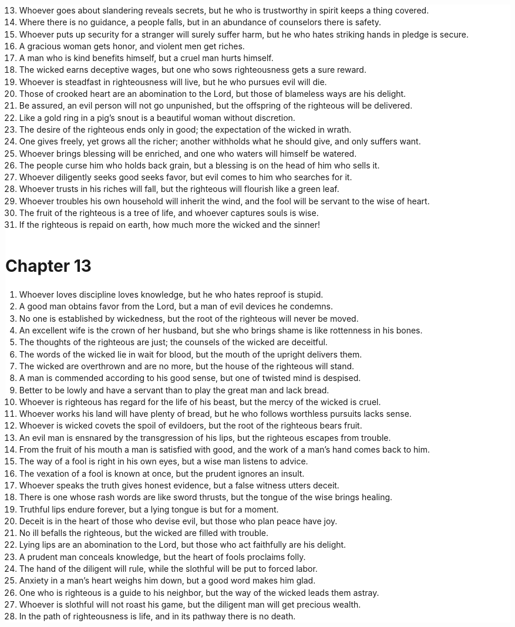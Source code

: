 13. Whoever goes about slandering reveals secrets, but he who is trustworthy in spirit keeps a thing covered.
14. Where there is no guidance, a people falls, but in an abundance of counselors there is safety.
15. Whoever puts up security for a stranger will surely suffer harm, but he who hates striking hands in pledge is secure.
16. A gracious woman gets honor, and violent men get riches.
17. A man who is kind benefits himself, but a cruel man hurts himself.
18. The wicked earns deceptive wages, but one who sows righteousness gets a sure reward.
19. Whoever is steadfast in righteousness will live, but he who pursues evil will die.
20. Those of crooked heart are an abomination to the Lord, but those of blameless ways are his delight.
21. Be assured, an evil person will not go unpunished, but the offspring of the righteous will be delivered.
22. Like a gold ring in a pig’s snout is a beautiful woman without discretion.
23. The desire of the righteous ends only in good; the expectation of the wicked in wrath.
24. One gives freely, yet grows all the richer; another withholds what he should give, and only suffers want.
25. Whoever brings blessing will be enriched, and one who waters will himself be watered.
26. The people curse him who holds back grain, but a blessing is on the head of him who sells it.
27. Whoever diligently seeks good seeks favor, but evil comes to him who searches for it.
28. Whoever trusts in his riches will fall, but the righteous will flourish like a green leaf.
29. Whoever troubles his own household will inherit the wind, and the fool will be servant to the wise of heart.
30. The fruit of the righteous is a tree of life, and whoever captures souls is wise.
31. If the righteous is repaid on earth, how much more the wicked and the sinner!

# Chapter 13

1. Whoever loves discipline loves knowledge, but he who hates reproof is stupid.
2. A good man obtains favor from the Lord, but a man of evil devices he condemns.
3. No one is established by wickedness, but the root of the righteous will never be moved.
4. An excellent wife is the crown of her husband, but she who brings shame is like rottenness in his bones.
5. The thoughts of the righteous are just; the counsels of the wicked are deceitful.
6. The words of the wicked lie in wait for blood, but the mouth of the upright delivers them.
7. The wicked are overthrown and are no more, but the house of the righteous will stand.
8. A man is commended according to his good sense, but one of twisted mind is despised.
9. Better to be lowly and have a servant than to play the great man and lack bread.
10. Whoever is righteous has regard for the life of his beast, but the mercy of the wicked is cruel.
11. Whoever works his land will have plenty of bread, but he who follows worthless pursuits lacks sense.
12. Whoever is wicked covets the spoil of evildoers, but the root of the righteous bears fruit.
13. An evil man is ensnared by the transgression of his lips, but the righteous escapes from trouble.
14. From the fruit of his mouth a man is satisfied with good, and the work of a man’s hand comes back to him.
15. The way of a fool is right in his own eyes, but a wise man listens to advice.
16. The vexation of a fool is known at once, but the prudent ignores an insult.
17. Whoever speaks the truth gives honest evidence, but a false witness utters deceit.
18. There is one whose rash words are like sword thrusts, but the tongue of the wise brings healing.
19. Truthful lips endure forever, but a lying tongue is but for a moment.
20. Deceit is in the heart of those who devise evil, but those who plan peace have joy.
21. No ill befalls the righteous, but the wicked are filled with trouble.
22. Lying lips are an abomination to the Lord, but those who act faithfully are his delight.
23. A prudent man conceals knowledge, but the heart of fools proclaims folly.
24. The hand of the diligent will rule, while the slothful will be put to forced labor.
25. Anxiety in a man’s heart weighs him down, but a good word makes him glad.
26. One who is righteous is a guide to his neighbor, but the way of the wicked leads them astray.
27. Whoever is slothful will not roast his game, but the diligent man will get precious wealth.
28. In the path of righteousness is life, and in its pathway there is no death.

